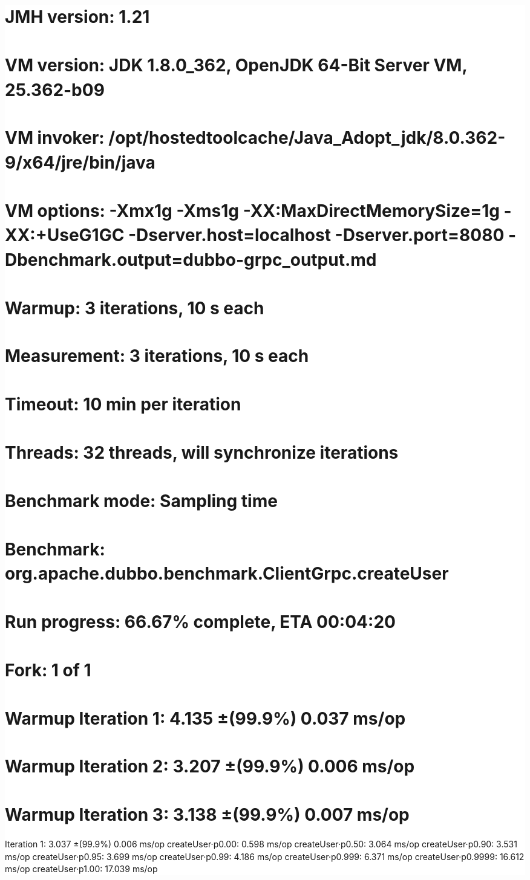 
# JMH version: 1.21
# VM version: JDK 1.8.0_362, OpenJDK 64-Bit Server VM, 25.362-b09
# VM invoker: /opt/hostedtoolcache/Java_Adopt_jdk/8.0.362-9/x64/jre/bin/java
# VM options: -Xmx1g -Xms1g -XX:MaxDirectMemorySize=1g -XX:+UseG1GC -Dserver.host=localhost -Dserver.port=8080 -Dbenchmark.output=dubbo-grpc_output.md
# Warmup: 3 iterations, 10 s each
# Measurement: 3 iterations, 10 s each
# Timeout: 10 min per iteration
# Threads: 32 threads, will synchronize iterations
# Benchmark mode: Sampling time
# Benchmark: org.apache.dubbo.benchmark.ClientGrpc.createUser

# Run progress: 66.67% complete, ETA 00:04:20
# Fork: 1 of 1
# Warmup Iteration   1: 4.135 ±(99.9%) 0.037 ms/op
# Warmup Iteration   2: 3.207 ±(99.9%) 0.006 ms/op
# Warmup Iteration   3: 3.138 ±(99.9%) 0.007 ms/op
Iteration   1: 3.037 ±(99.9%) 0.006 ms/op
                 createUser·p0.00:   0.598 ms/op
                 createUser·p0.50:   3.064 ms/op
                 createUser·p0.90:   3.531 ms/op
                 createUser·p0.95:   3.699 ms/op
                 createUser·p0.99:   4.186 ms/op
                 createUser·p0.999:  6.371 ms/op
                 createUser·p0.9999: 16.612 ms/op
                 createUser·p1.00:   17.039 ms/op
